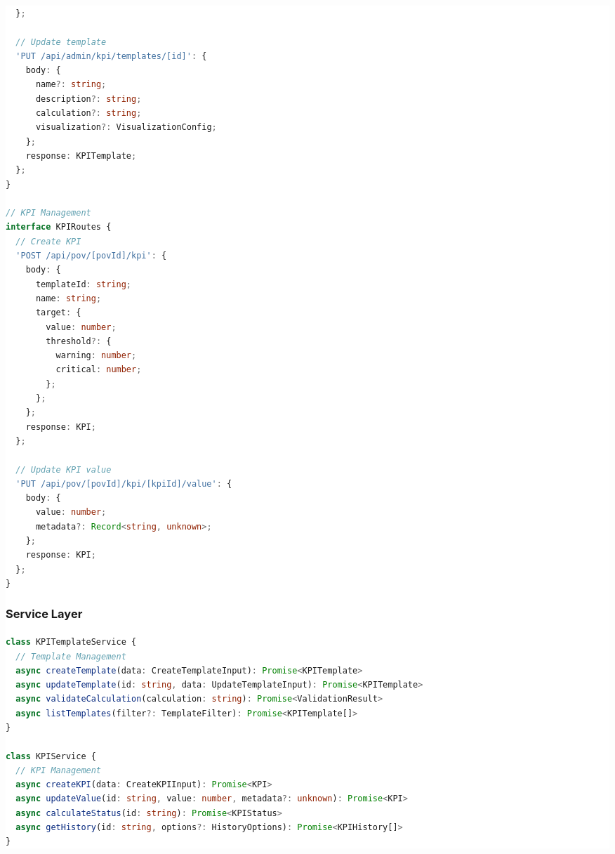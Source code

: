 ```typescript
  };

  // Update template
  'PUT /api/admin/kpi/templates/[id]': {
    body: {
      name?: string;
      description?: string;
      calculation?: string;
      visualization?: VisualizationConfig;
    };
    response: KPITemplate;
  };
}

// KPI Management
interface KPIRoutes {
  // Create KPI
  'POST /api/pov/[povId]/kpi': {
    body: {
      templateId: string;
      name: string;
      target: {
        value: number;
        threshold?: {
          warning: number;
          critical: number;
        };
      };
    };
    response: KPI;
  };

  // Update KPI value
  'PUT /api/pov/[povId]/kpi/[kpiId]/value': {
    body: {
      value: number;
      metadata?: Record<string, unknown>;
    };
    response: KPI;
  };
}
```

### Service Layer

```typescript
class KPITemplateService {
  // Template Management
  async createTemplate(data: CreateTemplateInput): Promise<KPITemplate>
  async updateTemplate(id: string, data: UpdateTemplateInput): Promise<KPITemplate>
  async validateCalculation(calculation: string): Promise<ValidationResult>
  async listTemplates(filter?: TemplateFilter): Promise<KPITemplate[]>
}

class KPIService {
  // KPI Management
  async createKPI(data: CreateKPIInput): Promise<KPI>
  async updateValue(id: string, value: number, metadata?: unknown): Promise<KPI>
  async calculateStatus(id: string): Promise<KPIStatus>
  async getHistory(id: string, options?: HistoryOptions): Promise<KPIHistory[]>
}
```
